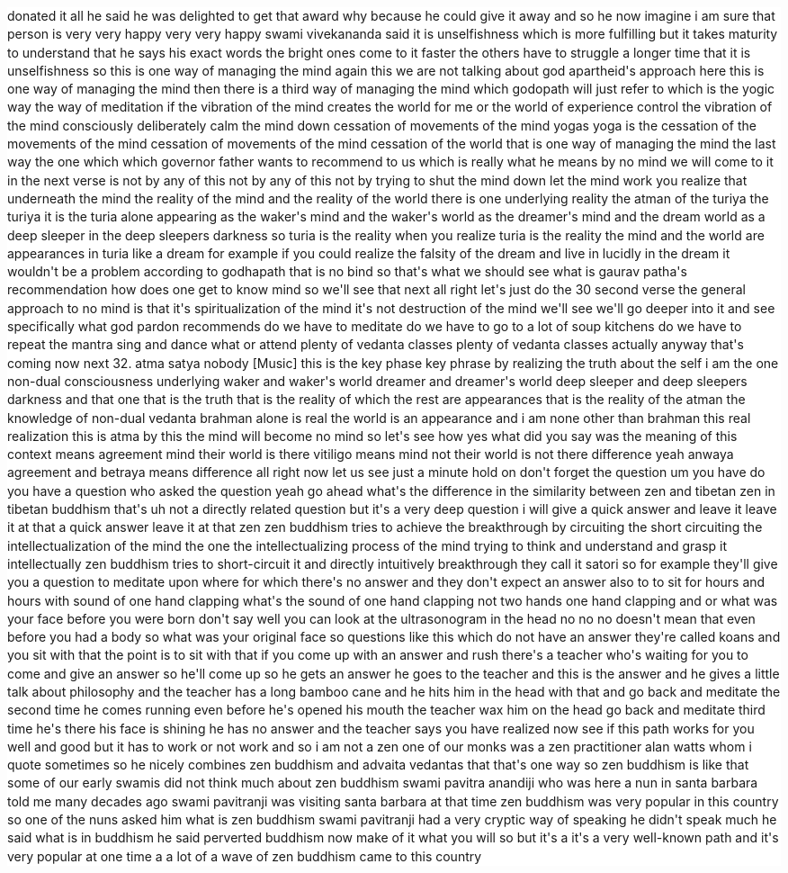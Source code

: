 donated it all he said he was delighted to get that award why because he could give it away and so he now imagine i am sure that person is very very happy very very happy swami vivekananda said it is unselfishness which is more fulfilling but it takes maturity to understand that he says his exact words the bright ones come to it faster the others have to struggle a longer time that it is unselfishness so this is one way of managing the mind again this we are not talking about god apartheid's approach here this is one way of managing the mind then there is a third way of managing the mind which godopath will just refer to which is the yogic way the way of meditation if the vibration of the mind creates the world for me or the world of experience control the vibration of the mind consciously deliberately calm the mind down cessation of movements of the mind yogas yoga is the cessation of the movements of the mind cessation of movements of the mind cessation of the world that is one way of managing the mind the last way the one which which governor father wants to recommend to us which is really what he means by no mind we will come to it in the next verse is not by any of this not by any of this not by trying to shut the mind down let the mind work you realize that underneath the mind the reality of the mind and the reality of the world there is one underlying reality the atman of the turiya the turiya it is the turia alone appearing as the waker's mind and the waker's world as the dreamer's mind and the dream world as a deep sleeper in the deep sleepers darkness so turia is the reality when you realize turia is the reality the mind and the world are appearances in turia like a dream for example if you could realize the falsity of the dream and live in lucidly in the dream it wouldn't be a problem according to godhapath that is no bind so that's what we should see what is gaurav patha's recommendation how does one get to know mind so we'll see that next all right let's just do the 30 second verse the general approach to no mind is that it's spiritualization of the mind it's not destruction of the mind we'll see we'll go deeper into it and see specifically what god pardon recommends do we have to meditate do we have to go to a lot of soup kitchens do we have to repeat the mantra sing and dance what or attend plenty of vedanta classes plenty of vedanta classes actually anyway that's coming now next 32. atma satya nobody [Music] this is the key phase key phrase by realizing the truth about the self i am the one non-dual consciousness underlying waker and waker's world dreamer and dreamer's world deep sleeper and deep sleepers darkness and that one that is the truth that is the reality of which the rest are appearances that is the reality of the atman the knowledge of non-dual vedanta brahman alone is real the world is an appearance and i am none other than brahman this real realization this is atma by this the mind will become no mind so let's see how yes what did you say was the meaning of this context means agreement mind their world is there vitiligo means mind not their world is not there difference yeah anwaya agreement and betraya means difference all right now let us see just a minute hold on don't forget the question um you have do you have a question who asked the question yeah go ahead what's the difference in the similarity between zen and tibetan zen in tibetan buddhism that's uh not a directly related question but it's a very deep question i will give a quick answer and leave it leave it at that a quick answer leave it at that zen zen buddhism tries to achieve the breakthrough by circuiting the short circuiting the intellectualization of the mind the one the intellectualizing process of the mind trying to think and understand and grasp it intellectually zen buddhism tries to short-circuit it and directly intuitively breakthrough they call it satori so for example they'll give you a question to meditate upon where for which there's no answer and they don't expect an answer also to to sit for hours and hours with sound of one hand clapping what's the sound of one hand clapping not two hands one hand clapping and or what was your face before you were born don't say well you can look at the ultrasonogram in the head no no no doesn't mean that even before you had a body so what was your original face so questions like this which do not have an answer they're called koans and you sit with that the point is to sit with that if you come up with an answer and rush there's a teacher who's waiting for you to come and give an answer so he'll come up so he gets an answer he goes to the teacher and this is the answer and he gives a little talk about philosophy and the teacher has a long bamboo cane and he hits him in the head with that and go back and meditate the second time he comes running even before he's opened his mouth the teacher wax him on the head go back and meditate third time he's there his face is shining he has no answer and the teacher says you have realized now see if this path works for you well and good but it has to work or not work and so i am not a zen one of our monks was a zen practitioner alan watts whom i quote sometimes so he nicely combines zen buddhism and advaita vedantas that that's one way so zen buddhism is like that some of our early swamis did not think much about zen buddhism swami pavitra anandiji who was here a nun in santa barbara told me many decades ago swami pavitranji was visiting santa barbara at that time zen buddhism was very popular in this country so one of the nuns asked him what is zen buddhism swami pavitranji had a very cryptic way of speaking he didn't speak much he said what is in buddhism he said perverted buddhism now make of it what you will so but it's a it's a very well-known path and it's very popular at one time a a lot of a wave of zen buddhism came to this country